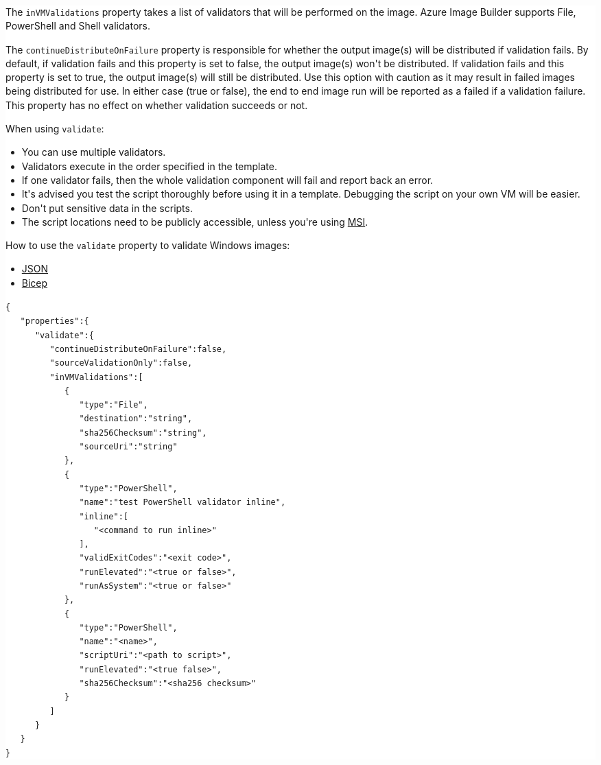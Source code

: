 The `inVMValidations` property takes a list of validators that will be performed on the image. Azure Image Builder supports File, PowerShell and Shell validators.

The `continueDistributeOnFailure` property is responsible for whether the output image(s) will be distributed if validation fails. By default, if validation fails and this property is set to false, the output image(s) won't be distributed. If validation fails and this property is set to true, the output image(s) will still be distributed. Use this option with caution as it may result in failed images being distributed for use. In either case (true or false), the end to end image run will be reported as a failed if a validation failure. This property has no effect on whether validation succeeds or not.

When using `validate`:

* You can use multiple validators.
* Validators execute in the order specified in the template.
* If one validator fails, then the whole validation component will fail and report back an error.
* It's advised you test the script thoroughly before using it in a template. Debugging the script on your own VM will be easier.
* Don't put sensitive data in the scripts.
* The script locations need to be publicly accessible, unless you're using [MSI](image-builder-user-assigned-identity).

How to use the `validate` property to validate Windows images:

* [JSON](#tabpanel_29_json)
* [Bicep](#tabpanel_29_bicep)

```
{
   "properties":{
      "validate":{
         "continueDistributeOnFailure":false,
         "sourceValidationOnly":false,
         "inVMValidations":[
            {
               "type":"File",
               "destination":"string",
               "sha256Checksum":"string",
               "sourceUri":"string"
            },
            {
               "type":"PowerShell",
               "name":"test PowerShell validator inline",
               "inline":[
                  "<command to run inline>"
               ],
               "validExitCodes":"<exit code>",
               "runElevated":"<true or false>",
               "runAsSystem":"<true or false>"
            },
            {
               "type":"PowerShell",
               "name":"<name>",
               "scriptUri":"<path to script>",
               "runElevated":"<true false>",
               "sha256Checksum":"<sha256 checksum>"
            }
         ]
      }
   }
}

```
